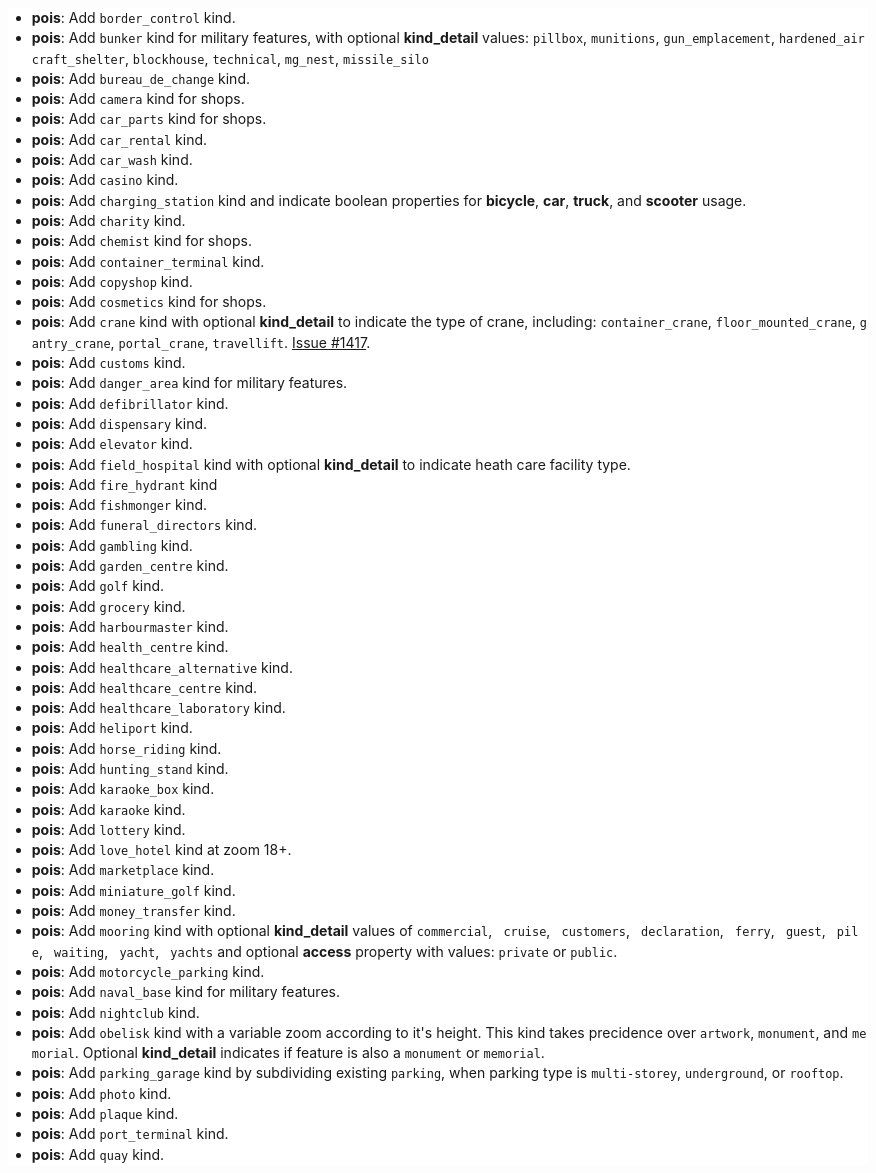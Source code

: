   * **pois**: Add `border_control` kind.
  * **pois**: Add `bunker` kind for military features, with optional **kind_detail** values: `pillbox`, `munitions`, `gun_emplacement`, `hardened_aircraft_shelter`, `blockhouse`, `technical`, `mg_nest`, `missile_silo`
  * **pois**: Add `bureau_de_change` kind.
  * **pois**: Add `camera` kind for shops.
  * **pois**: Add `car_parts` kind for shops.
  * **pois**: Add `car_rental` kind.
  * **pois**: Add `car_wash` kind.
  * **pois**: Add `casino` kind.
  * **pois**: Add `charging_station` kind and indicate boolean properties for **bicycle**, **car**, **truck**, and **scooter** usage.
  * **pois**: Add `charity` kind.
  * **pois**: Add `chemist` kind for shops.
  * **pois**: Add `container_terminal` kind.
  * **pois**: Add `copyshop` kind.
  * **pois**: Add `cosmetics` kind for shops.
  * **pois**: Add `crane` kind with optional **kind_detail** to indicate the type of crane, including: `container_crane`, `floor_mounted_crane`, `gantry_crane`, `portal_crane`, `travellift`.  [Issue #1417](https://github.com/tilezen/vector-datasource/issues/1417).
  * **pois**: Add `customs` kind.
  * **pois**: Add `danger_area` kind for military features.
  * **pois**: Add `defibrillator` kind.
  * **pois**: Add `dispensary` kind.
  * **pois**: Add `elevator` kind.
  * **pois**: Add `field_hospital` kind with optional **kind_detail** to indicate heath care facility type.
  * **pois**: Add `fire_hydrant` kind
  * **pois**: Add `fishmonger` kind.
  * **pois**: Add `funeral_directors` kind.
  * **pois**: Add `gambling` kind.
  * **pois**: Add `garden_centre` kind.
  * **pois**: Add `golf` kind.
  * **pois**: Add `grocery` kind.
  * **pois**: Add `harbourmaster` kind.
  * **pois**: Add `health_centre` kind.
  * **pois**: Add `healthcare_alternative` kind.
  * **pois**: Add `healthcare_centre` kind.
  * **pois**: Add `healthcare_laboratory` kind.
  * **pois**: Add `heliport` kind.
  * **pois**: Add `horse_riding` kind.
  * **pois**: Add `hunting_stand` kind.
  * **pois**: Add `karaoke_box` kind.
  * **pois**: Add `karaoke` kind.
  * **pois**: Add `lottery` kind.
  * **pois**: Add `love_hotel` kind at zoom 18+.
  * **pois**: Add `marketplace` kind.
  * **pois**: Add `miniature_golf` kind.
  * **pois**: Add `money_transfer` kind.
  * **pois**: Add `mooring` kind with optional **kind_detail** values of `commercial`, ` cruise`, ` customers`, ` declaration`, ` ferry`, ` guest`, ` pile`, ` waiting`, ` yacht`, ` yachts` and optional **access** property with values: `private` or `public`.
  * **pois**: Add `motorcycle_parking` kind.
  * **pois**: Add `naval_base` kind for military features.
  * **pois**: Add `nightclub` kind.
  * **pois**: Add `obelisk` kind with a variable zoom according to it's height. This kind takes precidence over `artwork`, `monument`, and `memorial`. Optional **kind_detail** indicates if feature is also a `monument` or `memorial`.
  * **pois**: Add `parking_garage` kind by subdividing existing `parking`, when parking type is `multi-storey`, `underground`, or `rooftop`.
  * **pois**: Add `photo` kind.
  * **pois**: Add `plaque` kind.
  * **pois**: Add `port_terminal` kind.
  * **pois**: Add `quay` kind.